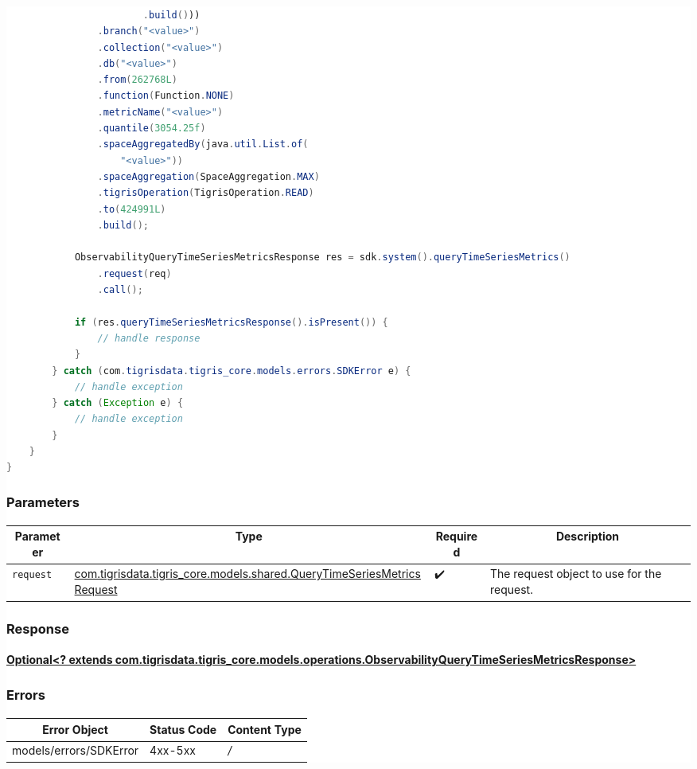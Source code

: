 ```java
                        .build()))
                .branch("<value>")
                .collection("<value>")
                .db("<value>")
                .from(262768L)
                .function(Function.NONE)
                .metricName("<value>")
                .quantile(3054.25f)
                .spaceAggregatedBy(java.util.List.of(
                    "<value>"))
                .spaceAggregation(SpaceAggregation.MAX)
                .tigrisOperation(TigrisOperation.READ)
                .to(424991L)
                .build();

            ObservabilityQueryTimeSeriesMetricsResponse res = sdk.system().queryTimeSeriesMetrics()
                .request(req)
                .call();

            if (res.queryTimeSeriesMetricsResponse().isPresent()) {
                // handle response
            }
        } catch (com.tigrisdata.tigris_core.models.errors.SDKError e) {
            // handle exception
        } catch (Exception e) {
            // handle exception
        }
    }
}
```

### Parameters

| Parameter                                                                                                                      | Type                                                                                                                           | Required                                                                                                                       | Description                                                                                                                    |
| ------------------------------------------------------------------------------------------------------------------------------ | ------------------------------------------------------------------------------------------------------------------------------ | ------------------------------------------------------------------------------------------------------------------------------ | ------------------------------------------------------------------------------------------------------------------------------ |
| `request`                                                                                                                      | [com.tigrisdata.tigris_core.models.shared.QueryTimeSeriesMetricsRequest](../../models/shared/QueryTimeSeriesMetricsRequest.md) | :heavy_check_mark:                                                                                                             | The request object to use for the request.                                                                                     |


### Response

**[Optional<? extends com.tigrisdata.tigris_core.models.operations.ObservabilityQueryTimeSeriesMetricsResponse>](../../models/operations/ObservabilityQueryTimeSeriesMetricsResponse.md)**
### Errors

| Error Object           | Status Code            | Content Type           |
| ---------------------- | ---------------------- | ---------------------- |
| models/errors/SDKError | 4xx-5xx                | */*                    |
